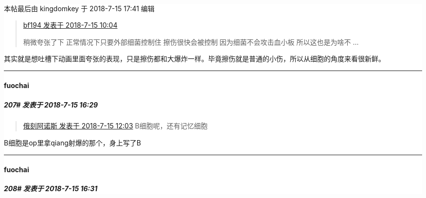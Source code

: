 
 本帖最后由 kingdomkey 于 2018-7-15 17:41 编辑 
<blockquote><a href="httphttps://bbs.saraba1st.com/2b/forum.php?mod=redirect&amp;goto=findpost&amp;pid=40338087&amp;ptid=1576066" target="_blank">bf194 发表于 2018-7-15 10:04</a>

稍微夸张了下 正常情况下只要外部细菌控制住 擦伤很快会被控制 因为细菌不会攻击血小板 所以这也是为啥不 ...</blockquote>
其实就是想吐槽下动画里面夸张的表现，只是擦伤都和大爆炸一样。毕竟擦伤就是普通的小伤，所以从细胞的角度来看很新鲜。


-----

####  fuochai  
##### 207#       发表于 2018-7-15 16:29


<blockquote><a href="httphttps://bbs.saraba1st.com/2b/forum.php?mod=redirect&amp;goto=findpost&amp;pid=40339126&amp;ptid=1576066" target="_blank">俄刻阿诺斯 发表于 2018-7-15 12:03</a>
B细胞呢，还有记忆细胞</blockquote>
B细胞是op里拿qiang射爆的那个，身上写了B


-----

####  fuochai  
##### 208#       发表于 2018-7-15 16:31


